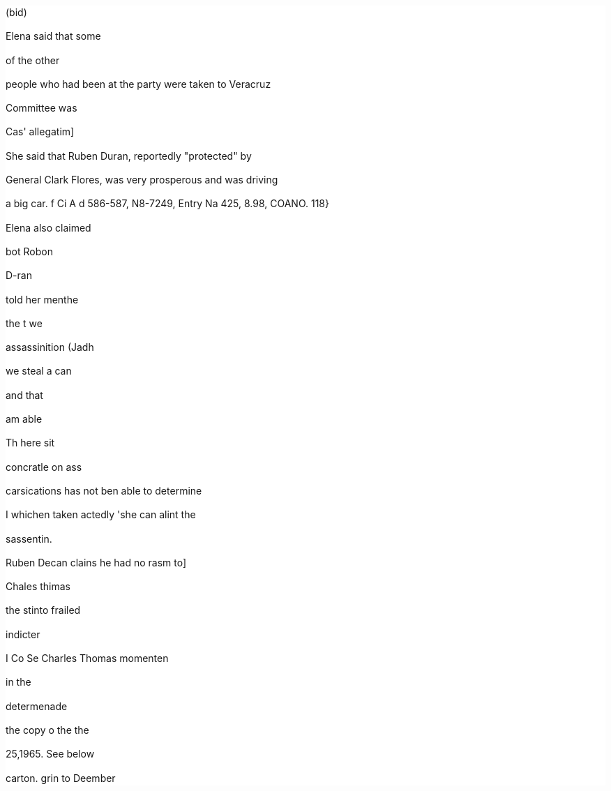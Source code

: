 (bid)

Elena said that some

of the other

people who had been at the party were taken to Veracruz

Committee was

Cas' allegatim]

She said that Ruben Duran, reportedly "protected" by

General Clark Flores, was very prosperous and was driving

a big car. f Ci A d 586-587, N8-7249, Entry Na 425, 8.98, COANO. 118}

Elena also claimed

bot Robon

D-ran

told her menthe

the t we

assassinition (Jadh

we steal a can

and that

am able

Th here sit

concratle on ass

carsications has not ben able to determine

I whichen taken actedly 'she can alint the

sassentin.

Ruben Decan clains he had no rasm to]

Chales thimas

the stinto frailed

indicter

I Co Se Charles Thomas momenten

in the

determenade

the copy o the the

25,1965. See below

carton. grin to Deember

